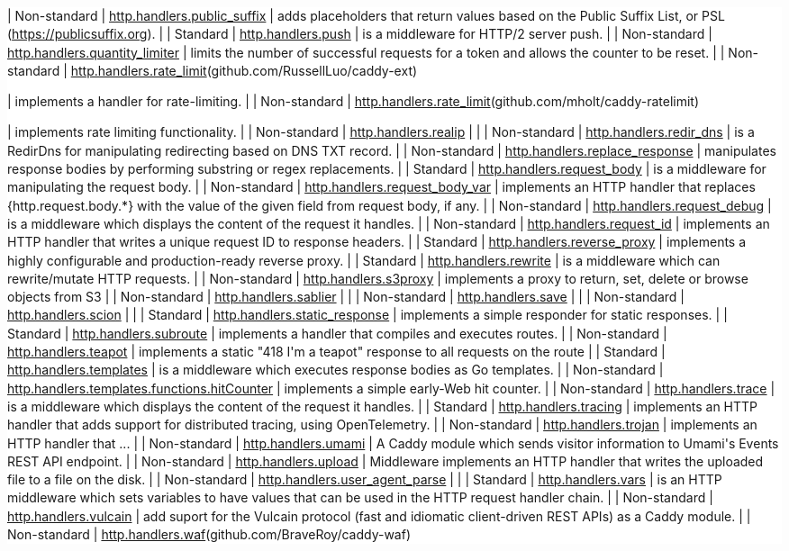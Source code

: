 | Non-standard | [http.handlers.public\_suffix](https://caddyserver.com/docs/modules/http.handlers.public_suffix) | adds placeholders that return values based on the Public Suffix List, or PSL (https://publicsuffix.org). |
| Standard | [http.handlers.push](https://caddyserver.com/docs/modules/http.handlers.push) | is a middleware for HTTP/2 server push. |
| Non-standard | [http.handlers.quantity\_limiter](https://caddyserver.com/docs/modules/http.handlers.quantity_limiter) | limits the number of successful requests for a token and allows the counter to be reset. |
| Non-standard | [http.handlers.rate\_limit](https://caddyserver.com/docs/modules/http.handlers.rate_limit#github.com/RussellLuo/caddy-ext)(github.com/RussellLuo/caddy-ext)

 | implements a handler for rate-limiting. |
| Non-standard | [http.handlers.rate\_limit](https://caddyserver.com/docs/modules/http.handlers.rate_limit#github.com/mholt/caddy-ratelimit)(github.com/mholt/caddy-ratelimit)

 | implements rate limiting functionality. |
| Non-standard | [http.handlers.realip](https://caddyserver.com/docs/modules/http.handlers.realip) |  |
| Non-standard | [http.handlers.redir\_dns](https://caddyserver.com/docs/modules/http.handlers.redir_dns) | is a RedirDns for manipulating redirecting based on DNS TXT record. |
| Non-standard | [http.handlers.replace\_response](https://caddyserver.com/docs/modules/http.handlers.replace_response) | manipulates response bodies by performing substring or regex replacements. |
| Standard | [http.handlers.request\_body](https://caddyserver.com/docs/modules/http.handlers.request_body) | is a middleware for manipulating the request body. |
| Non-standard | [http.handlers.request\_body\_var](https://caddyserver.com/docs/modules/http.handlers.request_body_var) | implements an HTTP handler that replaces {http.request.body.\*} with the value of the given field from request body, if any. |
| Non-standard | [http.handlers.request\_debug](https://caddyserver.com/docs/modules/http.handlers.request_debug) | is a middleware which displays the content of the request it handles. |
| Non-standard | [http.handlers.request\_id](https://caddyserver.com/docs/modules/http.handlers.request_id) | implements an HTTP handler that writes a unique request ID to response headers. |
| Standard | [http.handlers.reverse\_proxy](https://caddyserver.com/docs/modules/http.handlers.reverse_proxy) | implements a highly configurable and production-ready reverse proxy. |
| Standard | [http.handlers.rewrite](https://caddyserver.com/docs/modules/http.handlers.rewrite) | is a middleware which can rewrite/mutate HTTP requests. |
| Non-standard | [http.handlers.s3proxy](https://caddyserver.com/docs/modules/http.handlers.s3proxy) | implements a proxy to return, set, delete or browse objects from S3 |
| Non-standard | [http.handlers.sablier](https://caddyserver.com/docs/modules/http.handlers.sablier) |  |
| Non-standard | [http.handlers.save](https://caddyserver.com/docs/modules/http.handlers.save) |  |
| Non-standard | [http.handlers.scion](https://caddyserver.com/docs/modules/http.handlers.scion) |  |
| Standard | [http.handlers.static\_response](https://caddyserver.com/docs/modules/http.handlers.static_response) | implements a simple responder for static responses. |
| Standard | [http.handlers.subroute](https://caddyserver.com/docs/modules/http.handlers.subroute) | implements a handler that compiles and executes routes. |
| Non-standard | [http.handlers.teapot](https://caddyserver.com/docs/modules/http.handlers.teapot) | implements a static "418 I'm a teapot" response to all requests on the route |
| Standard | [http.handlers.templates](https://caddyserver.com/docs/modules/http.handlers.templates) | is a middleware which executes response bodies as Go templates. |
| Non-standard | [http.handlers.templates.functions.hitCounter](https://caddyserver.com/docs/modules/http.handlers.templates.functions.hitCounter) | implements a simple early-Web hit counter. |
| Non-standard | [http.handlers.trace](https://caddyserver.com/docs/modules/http.handlers.trace) | is a middleware which displays the content of the request it handles. |
| Standard | [http.handlers.tracing](https://caddyserver.com/docs/modules/http.handlers.tracing) | implements an HTTP handler that adds support for distributed tracing, using OpenTelemetry. |
| Non-standard | [http.handlers.trojan](https://caddyserver.com/docs/modules/http.handlers.trojan) | implements an HTTP handler that ... |
| Non-standard | [http.handlers.umami](https://caddyserver.com/docs/modules/http.handlers.umami) | A Caddy module which sends visitor information to Umami's Events REST API endpoint. |
| Non-standard | [http.handlers.upload](https://caddyserver.com/docs/modules/http.handlers.upload) | Middleware implements an HTTP handler that writes the uploaded file to a file on the disk. |
| Non-standard | [http.handlers.user\_agent\_parse](https://caddyserver.com/docs/modules/http.handlers.user_agent_parse) |  |
| Standard | [http.handlers.vars](https://caddyserver.com/docs/modules/http.handlers.vars) | is an HTTP middleware which sets variables to have values that can be used in the HTTP request handler chain. |
| Non-standard | [http.handlers.vulcain](https://caddyserver.com/docs/modules/http.handlers.vulcain) | add suport for the Vulcain protocol (fast and idiomatic client-driven REST APIs) as a Caddy module. |
| Non-standard | [http.handlers.waf](https://caddyserver.com/docs/modules/http.handlers.waf#github.com/BraveRoy/caddy-waf)(github.com/BraveRoy/caddy-waf)
